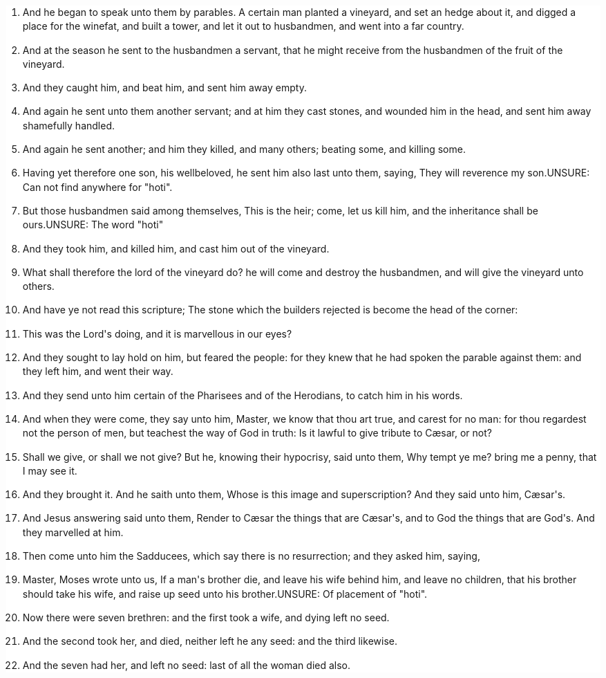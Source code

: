 1. And he began to speak unto them by parables. A certain man planted a vineyard, and set an hedge about it, and digged a place for the winefat, and built a tower, and let it out to husbandmen, and went into a far country.

2. And at the season he sent to the husbandmen a servant, that he might receive from the husbandmen of the fruit of the vineyard.

3. And they caught him, and beat him, and sent him away empty.

4. And again he sent unto them another servant; and at him they cast stones, and wounded him in the head, and sent him away shamefully handled.

5. And again he sent another; and him they killed, and many others; beating some, and killing some.

6. Having yet therefore one son, his wellbeloved, he sent him also last unto them, saying, They will reverence my son.UNSURE: Can not find anywhere for "hoti".

7. But those husbandmen said among themselves, This is the heir; come, let us kill him, and the inheritance shall be ours.UNSURE: The word "hoti"

8. And they took him, and killed him, and cast him out of the vineyard.

9. What shall therefore the lord of the vineyard do? he will come and destroy the husbandmen, and will give the vineyard unto others.

10. And have ye not read this scripture; The stone which the builders rejected is become the head of the corner:

11. This was the Lord's doing, and it is marvellous in our eyes?

12. And they sought to lay hold on him, but feared the people: for they knew that he had spoken the parable against them: and they left him, and went their way.

13. And they send unto him certain of the Pharisees and of the Herodians, to catch him in his words.

14. And when they were come, they say unto him, Master, we know that thou art true, and carest for no man: for thou regardest not the person of men, but teachest the way of God in truth: Is it lawful to give tribute to Cæsar, or not?

15. Shall we give, or shall we not give? But he, knowing their hypocrisy, said unto them, Why tempt ye me? bring me a penny, that I may see it.

16. And they brought it. And he saith unto them, Whose is this image and superscription? And they said unto him, Cæsar's.

17. And Jesus answering said unto them, Render to Cæsar the things that are Cæsar's, and to God the things that are God's. And they marvelled at him.

18. Then come unto him the Sadducees, which say there is no resurrection; and they asked him, saying,

19. Master, Moses wrote unto us, If a man's brother die, and leave his wife behind him, and leave no children, that his brother should take his wife, and raise up seed unto his brother.UNSURE: Of placement of "hoti".

20. Now there were seven brethren: and the first took a wife, and dying left no seed.

21. And the second took her, and died, neither left he any seed: and the third likewise.

22. And the seven had her, and left no seed: last of all the woman died also.
